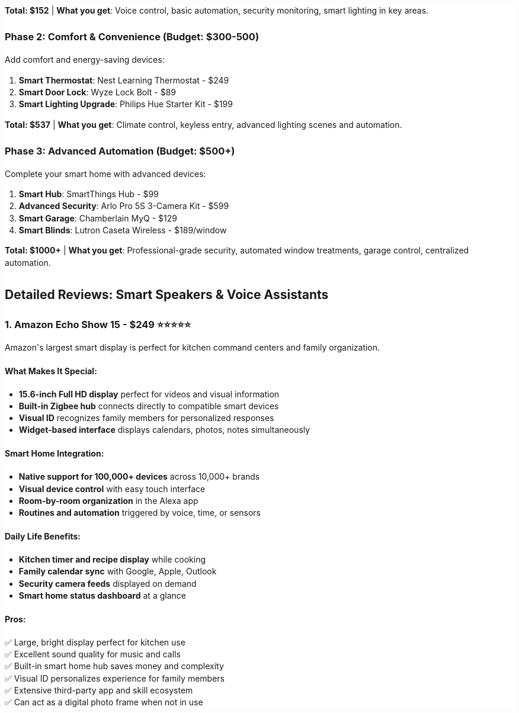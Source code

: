 **Total: $152** | **What you get**: Voice control, basic automation, security monitoring, smart lighting in key areas.

### **Phase 2: Comfort & Convenience (Budget: $300-500)**
Add comfort and energy-saving devices:

1. **Smart Thermostat**: Nest Learning Thermostat - $249
2. **Smart Door Lock**: Wyze Lock Bolt - $89
3. **Smart Lighting Upgrade**: Philips Hue Starter Kit - $199

**Total: $537** | **What you get**: Climate control, keyless entry, advanced lighting scenes and automation.

### **Phase 3: Advanced Automation (Budget: $500+)**
Complete your smart home with advanced devices:

1. **Smart Hub**: SmartThings Hub - $99
2. **Advanced Security**: Arlo Pro 5S 3-Camera Kit - $599
3. **Smart Garage**: Chamberlain MyQ - $129
4. **Smart Blinds**: Lutron Caseta Wireless - $189/window

**Total: $1000+** | **What you get**: Professional-grade security, automated window treatments, garage control, centralized automation.

## Detailed Reviews: Smart Speakers & Voice Assistants

### 1. Amazon Echo Show 15 - $249 ⭐⭐⭐⭐⭐

Amazon's largest smart display is perfect for kitchen command centers and family organization.

#### **What Makes It Special:**
- **15.6-inch Full HD display** perfect for videos and visual information
- **Built-in Zigbee hub** connects directly to compatible smart devices
- **Visual ID** recognizes family members for personalized responses
- **Widget-based interface** displays calendars, photos, notes simultaneously

#### **Smart Home Integration:**
- **Native support for 100,000+ devices** across 10,000+ brands
- **Visual device control** with easy touch interface
- **Room-by-room organization** in the Alexa app
- **Routines and automation** triggered by voice, time, or sensors

#### **Daily Life Benefits:**
- **Kitchen timer and recipe display** while cooking
- **Family calendar sync** with Google, Apple, Outlook
- **Security camera feeds** displayed on demand
- **Smart home status dashboard** at a glance

#### **Pros:**
✅ Large, bright display perfect for kitchen use  
✅ Excellent sound quality for music and calls  
✅ Built-in smart home hub saves money and complexity  
✅ Visual ID personalizes experience for family members  
✅ Extensive third-party app and skill ecosystem  
✅ Can act as a digital photo frame when not in use  
